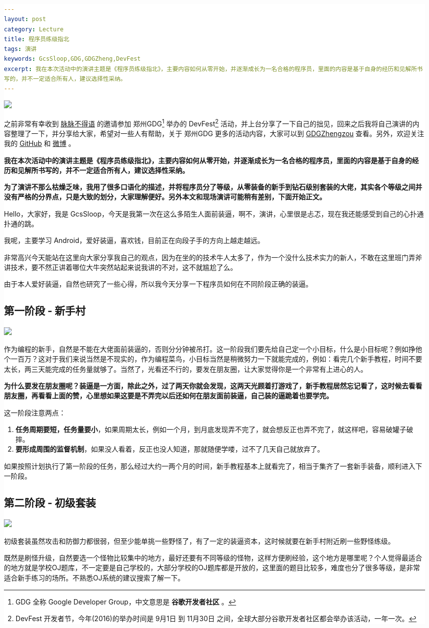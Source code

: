 ```yaml
---
layout: post
category: Lecture
title: 程序员练级指北
tags: 演讲
keywords: GcsSloop,GDG,GDGZheng,DevFest
excerpt: 我在本次活动中的演讲主题是《程序员练级指北》，主要内容如何从零开始，并逐渐成长为一名合格的程序员，里面的内容是基于自身的经历和见解所书写的，并不一定适合所有人，建议选择性采纳。
---
```


![](http://ww4.sinaimg.cn/large/005Xtdi2jw1fa7c95aispj30rs07qmyp.jpg)

之前非常有幸收到 [脉脉不得语](https://github.com/inferjay) 的邀请参加 郑州GDG[^1] 举办的 DevFest[^2] 活动，并上台分享了一下自己的拙见，回来之后我将自己演讲的内容整理了一下，并分享给大家，希望对一些人有帮助，关于 郑州GDG 更多的活动内容，大家可以到 [GDGZhengzou](https://github.com/GDGZhengzhou/Events) 查看。另外，欢迎关注我的 [GitHub](https://github.com/GcsSloop) 和  [微博](http://weibo.com/GcsSloop) 。

**我在本次活动中的演讲主题是《程序员练级指北》，主要内容如何从零开始，并逐渐成长为一名合格的程序员，里面的内容是基于自身的经历和见解所书写的，并不一定适合所有人，建议选择性采纳。**

**为了演讲不那么枯燥乏味，我用了很多口语化的描述，并将程序员分了等级，从零装备的新手到钻石级别套装的大佬，其实各个等级之间并没有严格的分界点，只是大致的划分，大家理解便好。另外本文和现场演讲可能稍有差别，下面开始正文。**

Hello，大家好，我是 GcsSloop，今天是我第一次在这么多陌生人面前装逼，啊不，演讲，心里很是忐忑，现在我还能感受到自己的心扑通扑通的跳。

我呢，主要学习 Android，爱好装逼，喜欢钱，目前正在向段子手的方向上越走越远。

非常高兴今天能站在这里向大家分享我自己的观点，因为在坐的的技术牛人太多了，作为一个没什么技术实力的新人，不敢在这里班门弄斧讲技术，要不然正讲着哪位大牛突然站起来说我讲的不对，这不就尴尬了么。

由于本人爱好装逼，自然也研究了一些心得，所以我今天分享一下程序员如何在不同阶段正确的装逼。

## 第一阶段 - 新手村 

![](http://ww2.sinaimg.cn/large/005Xtdi2jw1fa7a60w9nqj30m80c0gma.jpg)

作为编程的新手，自然是不能在大佬面前装逼的，否则分分钟被吊打。这一阶段我们要先给自己定一个小目标，什么是小目标呢？例如挣他个一百万？这对于我们来说当然是不现实的，作为编程菜鸟，小目标当然是稍微努力一下就能完成的，例如：看完几个新手教程，时间不要太长，两三天能完成的任务量就够了。当然了，光看还不行的，要发在朋友圈，让大家觉得你是一个非常有上进心的人。

**为什么要发在朋友圈呢？装逼是一方面，除此之外，过了两天你就会发现，这两天光顾着打游戏了，新手教程居然忘记看了，这时候去看看朋友圈，再看看上面的赞，心里想如果这要是不弄完以后还如何在朋友面前装逼，自己装的逼跪着也要学完。**

这一阶段注意两点：

1. **任务周期要短，任务量要小**，如果周期太长，例如一个月，到月底发现弄不完了，就会想反正也弄不完了，就这样吧，容易破罐子破摔。
2. **要形成周围的监督机制**，如果没人看着，反正也没人知道，那就随便学喽，过不了几天自己就放弃了。

如果按照计划执行了第一阶段的任务，那么经过大约一两个月的时间，新手教程基本上就看完了，相当于集齐了一套新手装备，顺利进入下一阶段。

## 第二阶段 - 初级套装

![](http://ww3.sinaimg.cn/large/005Xtdi2jw1fa7abwlqq8j30m80c0dgm.jpg)

初级套装虽然攻击和防御力都很弱，但至少能单挑一些野怪了，有了一定的装逼资本，这时候就要在新手村附近刷一些野怪练级。

既然是刷怪升级，自然要选一个怪物比较集中的地方，最好还要有不同等级的怪物，这样方便刷经验，这个地方是哪里呢？个人觉得最适合的地方就是学校OJ题库，不一定要是自己学校的，大部分学校的OJ题库都是开放的，这里面的题目比较多，难度也分了很多等级，是非常适合新手练习的场所。不熟悉OJ系统的建议搜索了解一下。


[^1]: GDG 全称 Google Developer Group，中文意思是 **谷歌开发者社区** 。
[^2]: DevFest 开发者节，今年(2016)的举办时间是 9月1日 到 11月30日 之间，全球大部分谷歌开发者社区都会举办该活动，一年一次。